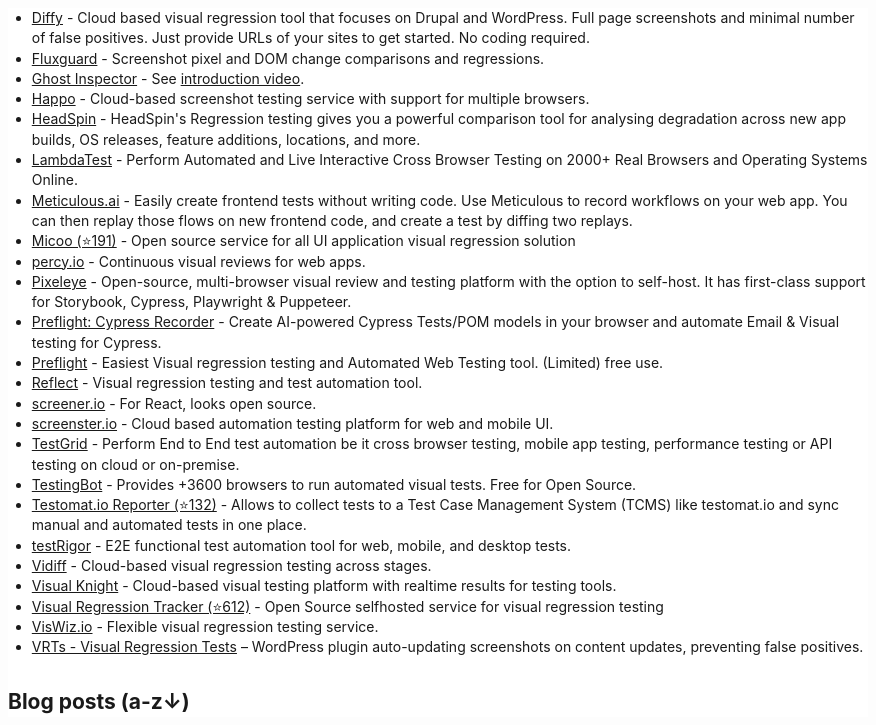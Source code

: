 *   [Diffy](https://diffy.website) - Cloud based visual regression tool that focuses on Drupal and WordPress. Full page screenshots and minimal number of false positives. Just provide URLs of your sites to get started. No coding required.
*   [Fluxguard](https://fluxguard.com) - Screenshot pixel and DOM change comparisons and regressions.
*   [Ghost Inspector](https://ghostinspector.com) - See [introduction video](https://vimeo.com/ghostinspector/intro).
*   [Happo](https://happo.io/) - Cloud-based screenshot testing service with support for multiple browsers.
*   [HeadSpin](https://www.headspin.io/) - HeadSpin's Regression testing gives you a powerful comparison tool for analysing degradation across new app builds, OS releases, feature additions, locations, and more.
*   [LambdaTest](https://www.lambdatest.com/) - Perform Automated and Live Interactive Cross Browser Testing on 2000+ Real Browsers and Operating Systems Online.
*   [Meticulous.ai](https://meticulous.ai) - Easily create frontend tests without writing code. Use Meticulous to record workflows on your web app. You can then replay those flows on new frontend code, and create a test by diffing two replays.
*   [Micoo (⭐191)](https://github.com/Mikuu/Micoo) - Open source service for all UI application visual regression solution
*   [percy.io](https://percy.io) - Continuous visual reviews for web apps.
*   [Pixeleye](https://pixeleye.io/home) - Open-source, multi-browser visual review and testing platform with the option to self-host. It has first-class support for Storybook, Cypress, Playwright & Puppeteer.
*   [Preflight: Cypress Recorder](https://cypress.preflight.com) - Create AI-powered Cypress Tests/POM models in your browser and automate Email & Visual testing for Cypress.
*   [Preflight](https://preflight.com) - Easiest Visual regression testing and Automated Web Testing tool. (Limited) free use.
*   [Reflect](https://reflect.run) - Visual regression testing and test automation tool.
*   [screener.io](https://screener.io) - For React, looks open source.
*   [screenster.io](http://screenster.io) - Cloud based automation testing platform for web and mobile UI.
*   [TestGrid](https://www.testgrid.io/) - Perform End to End test automation be it cross browser testing, mobile app testing, performance testing or API testing on cloud or on-premise.
*   [TestingBot](https://testingbot.com) - Provides +3600 browsers to run automated visual tests. Free for Open Source.
*   [Testomat.io Reporter (⭐132)](https://github.com/testomatio/reporter) - Allows to collect tests to a Test Case Management System (TCMS) like testomat.io and sync manual and automated tests in one place.
*   [testRigor](https://testrigor.com) - E2E functional test automation tool for web, mobile, and desktop tests.
*   [Vidiff](https://vidiff.com) - Cloud-based visual regression testing across stages.
*   [Visual Knight](https://visual-knight.io/) - Cloud-based visual testing platform with realtime results for testing tools.
*   [Visual Regression Tracker (⭐612)](https://github.com/Visual-Regression-Tracker/Visual-Regression-Tracker) - Open Source selfhosted service for visual regression testing
*   [VisWiz.io](https://www.viswiz.io) - Flexible visual regression testing service.
*   [VRTs - Visual Regression Tests](https://bleech.de/en/products/visual-regression-tests/) – WordPress plugin auto-updating screenshots on content updates, preventing false positives.

## Blog posts  (a-z↓)
